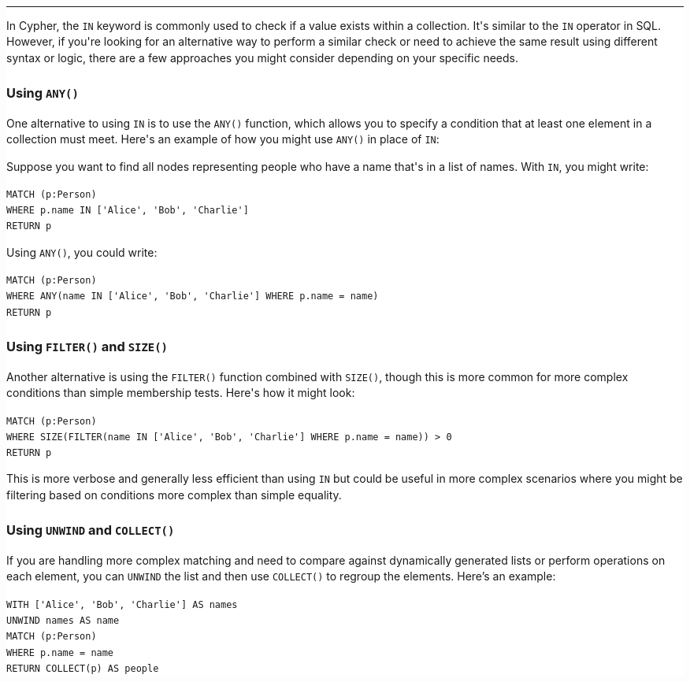 
---------------------

In Cypher, the `IN` keyword is commonly used to check if a value exists within a collection. It's similar to the `IN` operator in SQL. However, if you're looking for an alternative way to perform a similar check or need to achieve the same result using different syntax or logic, there are a few approaches you might consider depending on your specific needs.

### Using `ANY()`

One alternative to using `IN` is to use the `ANY()` function, which allows you to specify a condition that at least one element in a collection must meet. Here's an example of how you might use `ANY()` in place of `IN`:

Suppose you want to find all nodes representing people who have a name that's in a list of names. With `IN`, you might write:

```cypher
MATCH (p:Person)
WHERE p.name IN ['Alice', 'Bob', 'Charlie']
RETURN p
```

Using `ANY()`, you could write:

```cypher
MATCH (p:Person)
WHERE ANY(name IN ['Alice', 'Bob', 'Charlie'] WHERE p.name = name)
RETURN p
```

### Using `FILTER()` and `SIZE()`

Another alternative is using the `FILTER()` function combined with `SIZE()`, though this is more common for more complex conditions than simple membership tests. Here's how it might look:

```cypher
MATCH (p:Person)
WHERE SIZE(FILTER(name IN ['Alice', 'Bob', 'Charlie'] WHERE p.name = name)) > 0
RETURN p
```

This is more verbose and generally less efficient than using `IN` but could be useful in more complex scenarios where you might be filtering based on conditions more complex than simple equality.

### Using `UNWIND` and `COLLECT()`

If you are handling more complex matching and need to compare against dynamically generated lists or perform operations on each element, you can `UNWIND` the list and then use `COLLECT()` to regroup the elements. Here’s an example:

```cypher
WITH ['Alice', 'Bob', 'Charlie'] AS names
UNWIND names AS name
MATCH (p:Person)
WHERE p.name = name
RETURN COLLECT(p) AS people
```
